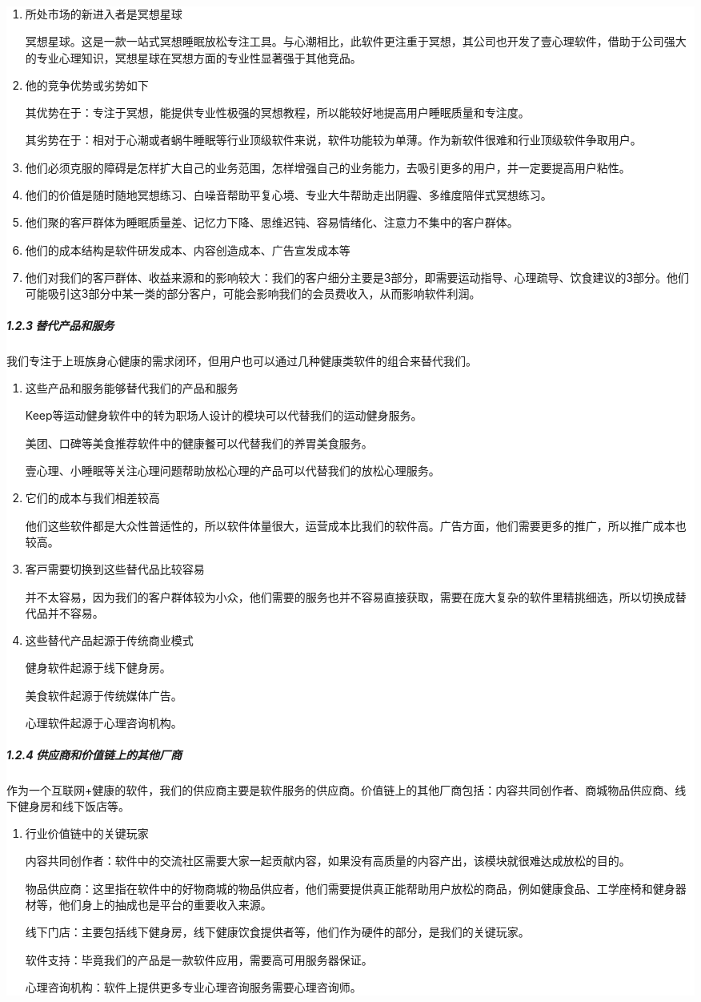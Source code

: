 1. 所处市场的新进⼊者是冥想星球

   冥想星球。这是一款一站式冥想睡眠放松专注工具。与心潮相比，此软件更注重于冥想，其公司也开发了壹心理软件，借助于公司强大的专业心理知识，冥想星球在冥想方面的专业性显著强于其他竞品。
   
2. 他的竞争优势或劣势如下

   其优势在于：专注于冥想，能提供专业性极强的冥想教程，所以能较好地提高用户睡眠质量和专注度。

   其劣势在于：相对于心潮或者蜗牛睡眠等行业顶级软件来说，软件功能较为单薄。作为新软件很难和行业顶级软件争取用户。

3. 他们必须克服的障碍是怎样扩大自己的业务范围，怎样增强自己的业务能力，去吸引更多的用户，并一定要提高用户粘性。

4. 他们的价值是随时随地冥想练习、白噪音帮助平复心境、专业大牛帮助走出阴霾、多维度陪伴式冥想练习。

5. 他们聚的客⼾群体为睡眠质量差、记忆力下降、思维迟钝、容易情绪化、注意力不集中的客户群体。

6. 他们的成本结构是软件研发成本、内容创造成本、广告宣发成本等

7. 他们对我们的客⼾群体、收益来源和的影响较大：我们的客户细分主要是3部分，即需要运动指导、心理疏导、饮食建议的3部分。他们可能吸引这3部分中某一类的部分客户，可能会影响我们的会员费收入，从而影响软件利润。


##### 1.2.3 替代产品和服务

我们专注于上班族身心健康的需求闭环，但用户也可以通过几种健康类软件的组合来替代我们。

1. 这些产品和服务能够替代我们的产品和服务

   Keep等运动健身软件中的转为职场人设计的模块可以代替我们的运动健身服务。

   美团、口碑等美食推荐软件中的健康餐可以代替我们的养胃美食服务。

   壹心理、小睡眠等关注心理问题帮助放松心理的产品可以代替我们的放松心理服务。

2. 它们的成本与我们相差较高

   他们这些软件都是大众性普适性的，所以软件体量很大，运营成本比我们的软件高。广告方面，他们需要更多的推广，所以推广成本也较高。

3. 客⼾需要切换到这些替代品比较容易

   并不太容易，因为我们的客户群体较为小众，他们需要的服务也并不容易直接获取，需要在庞大复杂的软件里精挑细选，所以切换成替代品并不容易。

4. 这些替代产品起源于传统商业模式

   健身软件起源于线下健身房。

   美食软件起源于传统媒体广告。

   心理软件起源于心理咨询机构。

##### 1.2.4 供应商和价值链上的其他厂商

作为一个互联网+健康的软件，我们的供应商主要是软件服务的供应商。价值链上的其他厂商包括：内容共同创作者、商城物品供应商、线下健身房和线下饭店等。

1. ⾏业价值链中的关键玩家

   内容共同创作者：软件中的交流社区需要大家一起贡献内容，如果没有高质量的内容产出，该模块就很难达成放松的目的。

   物品供应商：这里指在软件中的好物商城的物品供应者，他们需要提供真正能帮助用户放松的商品，例如健康食品、工学座椅和健身器材等，他们身上的抽成也是平台的重要收入来源。

   线下门店：主要包括线下健身房，线下健康饮食提供者等，他们作为硬件的部分，是我们的关键玩家。

   软件支持：毕竟我们的产品是一款软件应用，需要高可用服务器保证。

   心理咨询机构：软件上提供更多专业心理咨询服务需要心理咨询师。
